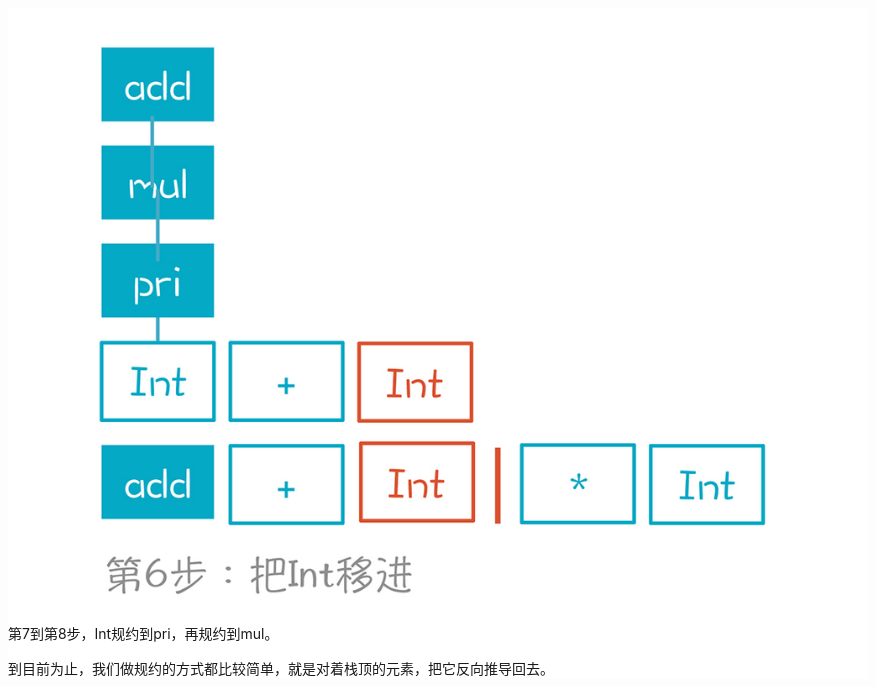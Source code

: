 <p><img alt="" src="assets/2b60d0d9be624e2abadc997166e1e6c7.jpg"/></p>
<p>第7到第8步，Int规约到pri，再规约到mul。</p>
<p>到目前为止，我们做规约的方式都比较简单，就是对着栈顶的元素，把它反向推导回去。</p>